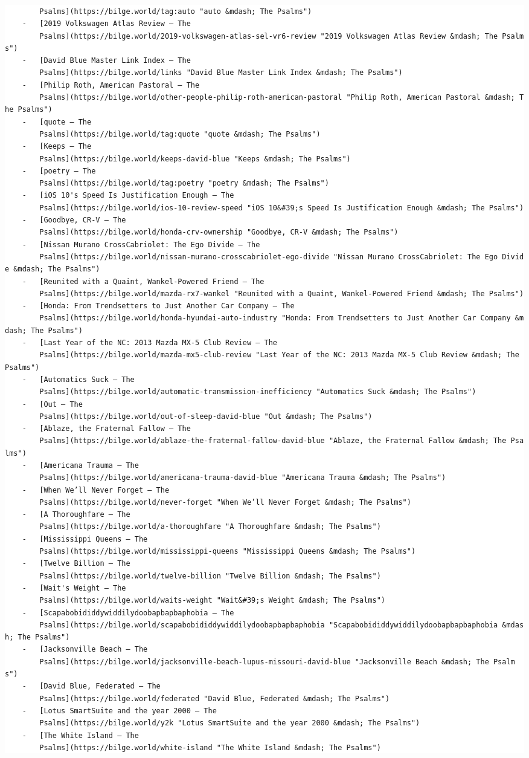             Psalms](https://bilge.world/tag:auto "auto &mdash; The Psalms")
        -   [2019 Volkswagen Atlas Review — The
            Psalms](https://bilge.world/2019-volkswagen-atlas-sel-vr6-review "2019 Volkswagen Atlas Review &mdash; The Psalms")
        -   [David Blue Master Link Index — The
            Psalms](https://bilge.world/links "David Blue Master Link Index &mdash; The Psalms")
        -   [Philip Roth, American Pastoral — The
            Psalms](https://bilge.world/other-people-philip-roth-american-pastoral "Philip Roth, American Pastoral &mdash; The Psalms")
        -   [quote — The
            Psalms](https://bilge.world/tag:quote "quote &mdash; The Psalms")
        -   [Keeps — The
            Psalms](https://bilge.world/keeps-david-blue "Keeps &mdash; The Psalms")
        -   [poetry — The
            Psalms](https://bilge.world/tag:poetry "poetry &mdash; The Psalms")
        -   [iOS 10's Speed Is Justification Enough — The
            Psalms](https://bilge.world/ios-10-review-speed "iOS 10&#39;s Speed Is Justification Enough &mdash; The Psalms")
        -   [Goodbye, CR-V — The
            Psalms](https://bilge.world/honda-crv-ownership "Goodbye, CR-V &mdash; The Psalms")
        -   [Nissan Murano CrossCabriolet: The Ego Divide — The
            Psalms](https://bilge.world/nissan-murano-crosscabriolet-ego-divide "Nissan Murano CrossCabriolet: The Ego Divide &mdash; The Psalms")
        -   [Reunited with a Quaint, Wankel-Powered Friend — The
            Psalms](https://bilge.world/mazda-rx7-wankel "Reunited with a Quaint, Wankel-Powered Friend &mdash; The Psalms")
        -   [Honda: From Trendsetters to Just Another Car Company — The
            Psalms](https://bilge.world/honda-hyundai-auto-industry "Honda: From Trendsetters to Just Another Car Company &mdash; The Psalms")
        -   [Last Year of the NC: 2013 Mazda MX-5 Club Review — The
            Psalms](https://bilge.world/mazda-mx5-club-review "Last Year of the NC: 2013 Mazda MX-5 Club Review &mdash; The Psalms")
        -   [Automatics Suck — The
            Psalms](https://bilge.world/automatic-transmission-inefficiency "Automatics Suck &mdash; The Psalms")
        -   [Out — The
            Psalms](https://bilge.world/out-of-sleep-david-blue "Out &mdash; The Psalms")
        -   [Ablaze, the Fraternal Fallow — The
            Psalms](https://bilge.world/ablaze-the-fraternal-fallow-david-blue "Ablaze, the Fraternal Fallow &mdash; The Psalms")
        -   [Americana Trauma — The
            Psalms](https://bilge.world/americana-trauma-david-blue "Americana Trauma &mdash; The Psalms")
        -   [When We’ll Never Forget — The
            Psalms](https://bilge.world/never-forget "When We’ll Never Forget &mdash; The Psalms")
        -   [A Thoroughfare — The
            Psalms](https://bilge.world/a-thoroughfare "A Thoroughfare &mdash; The Psalms")
        -   [Mississippi Queens — The
            Psalms](https://bilge.world/mississippi-queens "Mississippi Queens &mdash; The Psalms")
        -   [Twelve Billion — The
            Psalms](https://bilge.world/twelve-billion "Twelve Billion &mdash; The Psalms")
        -   [Wait's Weight — The
            Psalms](https://bilge.world/waits-weight "Wait&#39;s Weight &mdash; The Psalms")
        -   [Scapabobididdywiddilydoobapbapbaphobia — The
            Psalms](https://bilge.world/scapabobididdywiddilydoobapbapbaphobia "Scapabobididdywiddilydoobapbapbaphobia &mdash; The Psalms")
        -   [Jacksonville Beach — The
            Psalms](https://bilge.world/jacksonville-beach-lupus-missouri-david-blue "Jacksonville Beach &mdash; The Psalms")
        -   [David Blue, Federated — The
            Psalms](https://bilge.world/federated "David Blue, Federated &mdash; The Psalms")
        -   [Lotus SmartSuite and the year 2000 — The
            Psalms](https://bilge.world/y2k "Lotus SmartSuite and the year 2000 &mdash; The Psalms")
        -   [The White Island — The
            Psalms](https://bilge.world/white-island "The White Island &mdash; The Psalms")